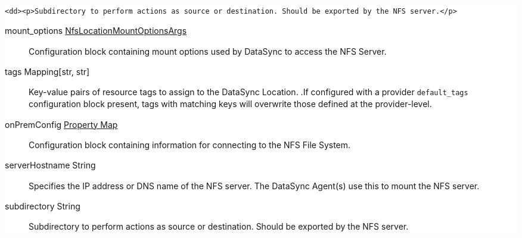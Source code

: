     <dd><p>Subdirectory to perform actions as source or destination. Should be exported by the NFS server.</p>
</dd><dt class="property-optional"
            title="Optional">
        <span id="mount_options_python">
<a data-swiftype-name="resource-property" data-swiftype-type="text" href="#mount_options_python" style="color: inherit; text-decoration: inherit;">mount_<wbr>options</a>
</span>
        <span class="property-indicator"></span>
        <span class="property-type"><a href="#nfslocationmountoptions">Nfs<wbr>Location<wbr>Mount<wbr>Options<wbr>Args</a></span>
    </dt>
    <dd><p>Configuration block containing mount options used by DataSync to access the NFS Server.</p>
</dd><dt class="property-optional"
            title="Optional">
        <span id="tags_python">
<a data-swiftype-name="resource-property" data-swiftype-type="text" href="#tags_python" style="color: inherit; text-decoration: inherit;">tags</a>
</span>
        <span class="property-indicator"></span>
        <span class="property-type">Mapping[str, str]</span>
    </dt>
    <dd><p>Key-value pairs of resource tags to assign to the DataSync Location. .If configured with a provider <code>default_tags</code> configuration block present, tags with matching keys will overwrite those defined at the provider-level.</p>
</dd></dl>
</pulumi-choosable>
</div>

<div>
<pulumi-choosable type="language" values="yaml">
<dl class="resources-properties"><dt class="property-required"
            title="Required">
        <span id="onpremconfig_yaml">
<a data-swiftype-name="resource-property" data-swiftype-type="text" href="#onpremconfig_yaml" style="color: inherit; text-decoration: inherit;">on<wbr>Prem<wbr>Config</a>
</span>
        <span class="property-indicator"></span>
        <span class="property-type"><a href="#nfslocationonpremconfig">Property Map</a></span>
    </dt>
    <dd><p>Configuration block containing information for connecting to the NFS File System.</p>
</dd><dt class="property-required property-replacement"
            title="Required">
        <span id="serverhostname_yaml">
<a data-swiftype-name="resource-property" data-swiftype-type="text" href="#serverhostname_yaml" style="color: inherit; text-decoration: inherit;">server<wbr>Hostname</a>
</span>
        <span class="property-indicator"></span>
        <span class="property-type">String</span>
    </dt>
    <dd><p>Specifies the IP address or DNS name of the NFS server. The DataSync Agent(s) use this to mount the NFS server.</p>
</dd><dt class="property-required"
            title="Required">
        <span id="subdirectory_yaml">
<a data-swiftype-name="resource-property" data-swiftype-type="text" href="#subdirectory_yaml" style="color: inherit; text-decoration: inherit;">subdirectory</a>
</span>
        <span class="property-indicator"></span>
        <span class="property-type">String</span>
    </dt>
    <dd><p>Subdirectory to perform actions as source or destination. Should be exported by the NFS server.</p>
</dd><dt class="property-optional"